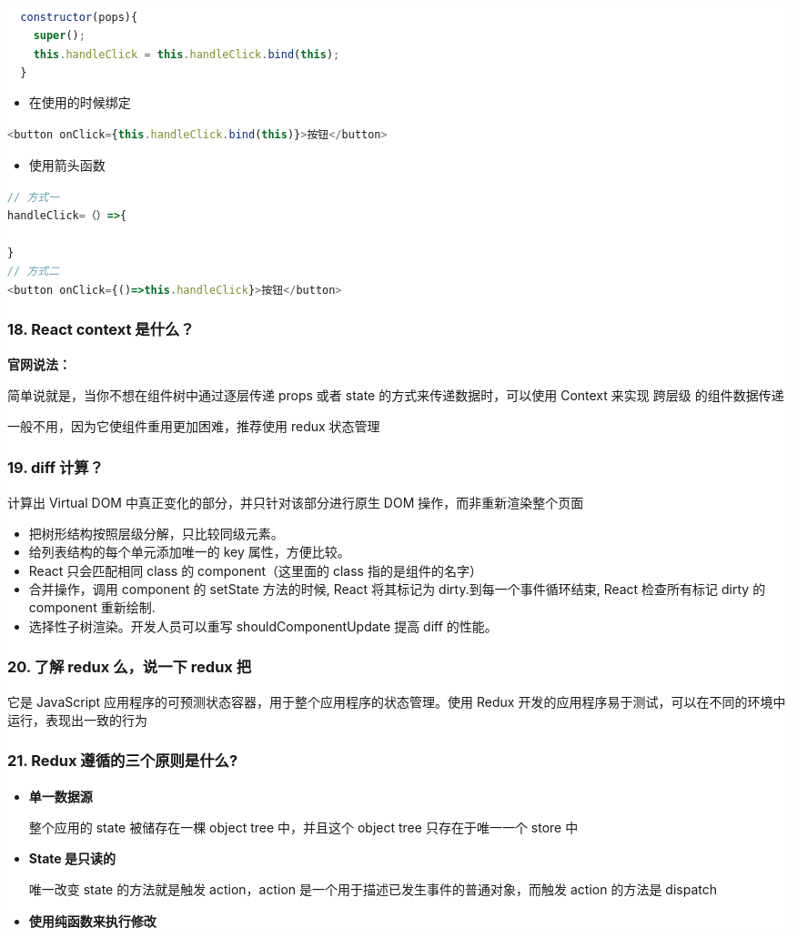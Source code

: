 ```js
  constructor(pops){
    super();
    this.handleClick = this.handleClick.bind(this);
  }
```

- 在使用的时候绑定

```js
<button onClick={this.handleClick.bind(this)}>按钮</button>
```

- 使用箭头函数

```js
// 方式一
handleClick=（）=>{

}
// 方式二
<button onClick={()=>this.handleClick}>按钮</button>
```

### 18. React context 是什么？

**官网说法：**

简单说就是，当你不想在组件树中通过逐层传递 props 或者 state 的方式来传递数据时，可以使用 Context 来实现 跨层级 的组件数据传递

一般不用，因为它使组件重用更加困难，推荐使用 redux 状态管理

### 19. diff 计算？

计算出 Virtual DOM 中真正变化的部分，并只针对该部分进行原生 DOM 操作，而非重新渲染整个页面

- 把树形结构按照层级分解，只比较同级元素。
- 给列表结构的每个单元添加唯一的 key 属性，方便比较。
- React 只会匹配相同 class 的 component（这里面的 class 指的是组件的名字）
- 合并操作，调用 component 的 setState 方法的时候, React 将其标记为 dirty.到每一个事件循环结束, React 检查所有标记 dirty 的 component 重新绘制.
- 选择性子树渲染。开发人员可以重写 shouldComponentUpdate 提高 diff 的性能。

### 20. 了解 redux 么，说一下 redux 把

它是 JavaScript 应用程序的可预测状态容器，用于整个应用程序的状态管理。使用 Redux 开发的应用程序易于测试，可以在不同的环境中运行，表现出一致的行为

### 21. Redux 遵循的三个原则是什么?

- **单一数据源**

  整个应用的 state 被储存在一棵 object tree 中，并且这个 object tree 只存在于唯一一个 store 中

- **State 是只读的**

  唯一改变 state 的方法就是触发 action，action 是一个用于描述已发生事件的普通对象，而触发 action 的方法是 dispatch

- **使用纯函数来执行修改**
